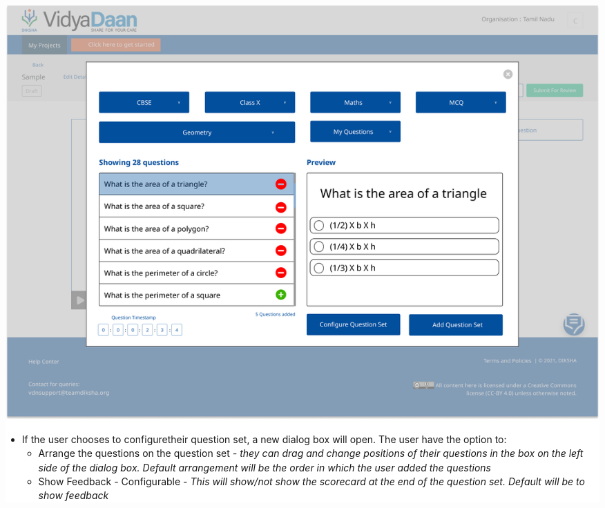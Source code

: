 ![](../../../../PRD/prd-ed-td-req-13iv/images/storage/image-20210709-040604.png)

* If the user chooses to configuretheir question set, a new dialog box will open. The user have the option to:
  * Arrange the questions on the question set _- they can drag and change positions of their questions in the box on the left side of the dialog box. Default arrangement will be the order in which the user added the questions_
  * Show Feedback - Configurable - _This will show/not show the scorecard at the end of the question set. Default will be to show feedback_
